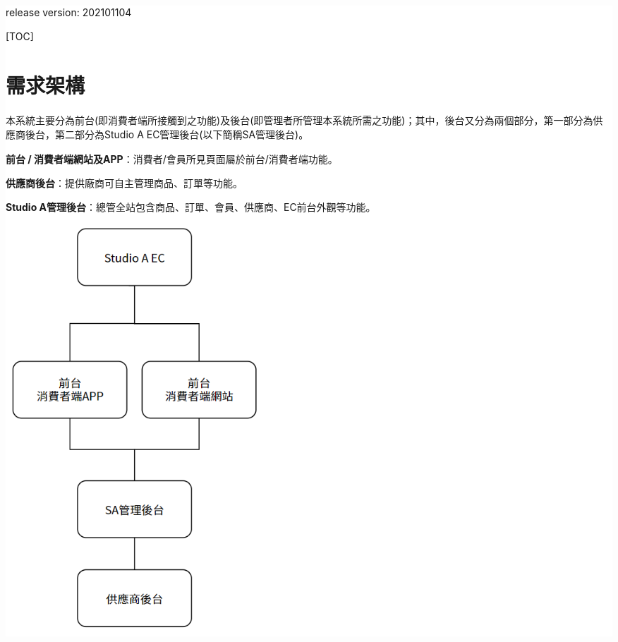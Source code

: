 release version: 202101104

[TOC]

# 需求架構

本系統主要分為前台(即消費者端所接觸到之功能)及後台(即管理者所管理本系統所需之功能)；其中，後台又分為兩個部分，第一部分為供應商後台，第二部分為Studio A EC管理後台(以下簡稱SA管理後台)。

**前台 / 消費者端網站及APP**：消費者/會員所見頁面屬於前台/消費者端功能。

**供應商後台**：提供廠商可自主管理商品、訂單等功能。

**Studio A管理後台**：總管全站包含商品、訂單、會員、供應商、EC前台外觀等功能。

<img src="img/01.png" alt="01" style="zoom:80%;" />
